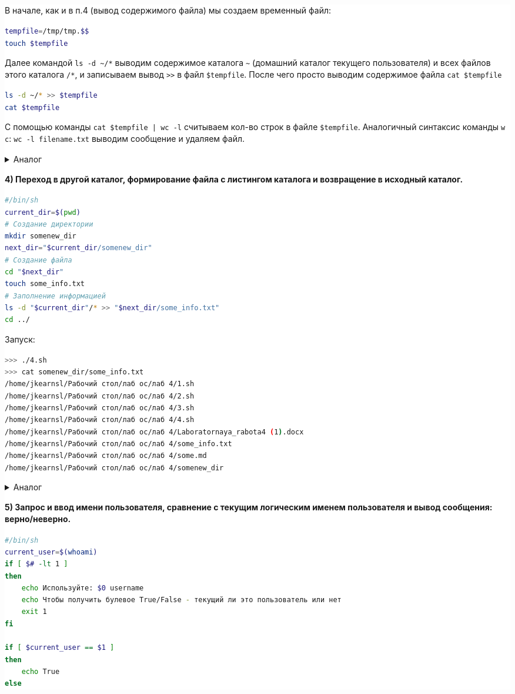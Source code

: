 В начале, как и в п.4 (вывод содержимого файла) мы создаем временный файл: 
```sh
tempfile=/tmp/tmp.$$
touch $tempfile
```
Далее командой `ls -d ~/*` выводим содержимое каталога `~` (домашний каталог текущего пользователя) и всех файлов этого каталога `/*`,
и записываем вывод `>>` в файл `$tempfile`. После чего просто выводим содержимое файла `cat $tempfile`
```sh
ls -d ~/* >> $tempfile
cat $tempfile
```
С помощью команды `cat $tempfile | wc -l` считываем кол-во строк в файле `$tempfile`. Аналогичный синтаксис команды `wc`: `wc -l filename.txt`
выводим сообщение и удаляем файл.

<details><summary>Аналог</summary></details> 

**4) Переход в другой каталог, формирование файла c листингом каталога и возвращение в исходный каталог.**

```sh
#/bin/sh
current_dir=$(pwd)
# Создание директории
mkdir somenew_dir
next_dir="$current_dir/somenew_dir"
# Создание файла
cd "$next_dir"
touch some_info.txt
# Заполнение информацией
ls -d "$current_dir"/* >> "$next_dir/some_info.txt"
cd ../
```
Запуск:
```bash
>>> ./4.sh
>>> cat somenew_dir/some_info.txt 
/home/jkearnsl/Рабочий стол/лаб ос/лаб 4/1.sh
/home/jkearnsl/Рабочий стол/лаб ос/лаб 4/2.sh
/home/jkearnsl/Рабочий стол/лаб ос/лаб 4/3.sh
/home/jkearnsl/Рабочий стол/лаб ос/лаб 4/4.sh
/home/jkearnsl/Рабочий стол/лаб ос/лаб 4/Laboratornaya_rabota4 (1).docx
/home/jkearnsl/Рабочий стол/лаб ос/лаб 4/some_info.txt
/home/jkearnsl/Рабочий стол/лаб ос/лаб 4/some.md
/home/jkearnsl/Рабочий стол/лаб ос/лаб 4/somenew_dir
```

<details><summary>Аналог</summary></details> 

**5) Запрос и ввод имени пользователя, сравнение c текущим логическим именем пользователя и вывод сообщения: верно/неверно.**

```sh
#/bin/sh
current_user=$(whoami)
if [ $# -lt 1 ]
then
	echo Используйте: $0 username
	echo Чтобы получить булевое True/False - текущий ли это пользователь или нет
	exit 1
fi

if [ $current_user == $1 ]
then
    echo True
else
```